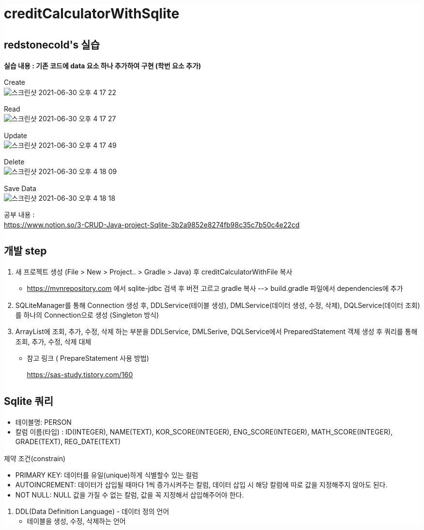 # creditCalculatorWithSqlite

## redstonecold's 실습    
__실습 내용 : 기존 코드에 data 요소 하나 추가하여 구현 (학번 요소 추가)__    

Create    
<img width="291" alt="스크린샷 2021-06-30 오후 4 17 22" src="https://user-images.githubusercontent.com/70834046/123918425-d544c680-d9be-11eb-9619-d34862bd763f.png">    

Read   
<img width="515" alt="스크린샷 2021-06-30 오후 4 17 27" src="https://user-images.githubusercontent.com/70834046/123918532-ef7ea480-d9be-11eb-84a6-abe4dedde995.png">    

Update    
<img width="498" alt="스크린샷 2021-06-30 오후 4 17 49" src="https://user-images.githubusercontent.com/70834046/123918577-fa393980-d9be-11eb-9f03-5ffaa517341b.png">      

Delete    
<img width="523" alt="스크린샷 2021-06-30 오후 4 18 09" src="https://user-images.githubusercontent.com/70834046/123918655-0cb37300-d9bf-11eb-9b15-8106eb0752ae.png">   

Save Data    
<img width="247" alt="스크린샷 2021-06-30 오후 4 18 18" src="https://user-images.githubusercontent.com/70834046/123918757-26ed5100-d9bf-11eb-806d-6ecd800bbb04.png">     


공부 내용 :    
https://www.notion.so/3-CRUD-Java-project-Sqlite-3b2a9852e8274fb98c35c7b50c4e22cd     


## 개발 step

1. 새 프로젝트 생성 (File > New > Project.. > Gradle > Java) 후 creditCalculatorWithFile 복사
    - https://mvnrepository.com 에서 sqlite-jdbc 검색 후 버전 고르고 gradle 복사 --> build.gradle 파일에서 dependencies에 추가

2. SQLiteManager를 통해 Connection 생성 후, DDLService(테이블 생성), DMLService(데이터 생성, 수정, 삭제), DQLService(데이터 조회)를 하나의 Connection으로 생성 (Singleton 방식)
3. ArrayList에 조회, 추가, 수정, 삭제 하는 부분을 DDLService, DMLSerive, DQLService에서 PreparedStatement 객체 생성 후 쿼리를 통해 조회, 추가, 수정, 삭제 대체
     * 참고 링크 ( PrepareStatement 사용 방법)

       https://sas-study.tistory.com/160
  
  ## Sqlite 쿼리
  - 테이블명: PERSON
  - 칼럼 이름(타입) : ID(INTEGER), NAME(TEXT), KOR_SCORE(INTEGER), ENG_SCORE(INTEGER), MATH_SCORE(INTEGER), GRADE(TEXT), REG_DATE(TEXT)
  
  제약 조건(constrain)
  - PRIMARY KEY: 데이터를 유일(unique)하게 식별할수 있는 컬럼
  - AUTOINCREMENT: 데이터가 삽입될 때마다 1씩 증가시켜주는 칼럼, 데이터 삽입 시 해당 칼럼에 따로 값을 지정해주지 않아도 된다.
  - NOT NULL: NULL 값을 가질 수 없는 칼럼, 값을 꼭 지정해서 삽입해주어야 한다.
  
  1. DDL(Data Definition Language) - 데이터 정의 언어
     * 테이블을 생성, 수정, 삭제하는 언어
    